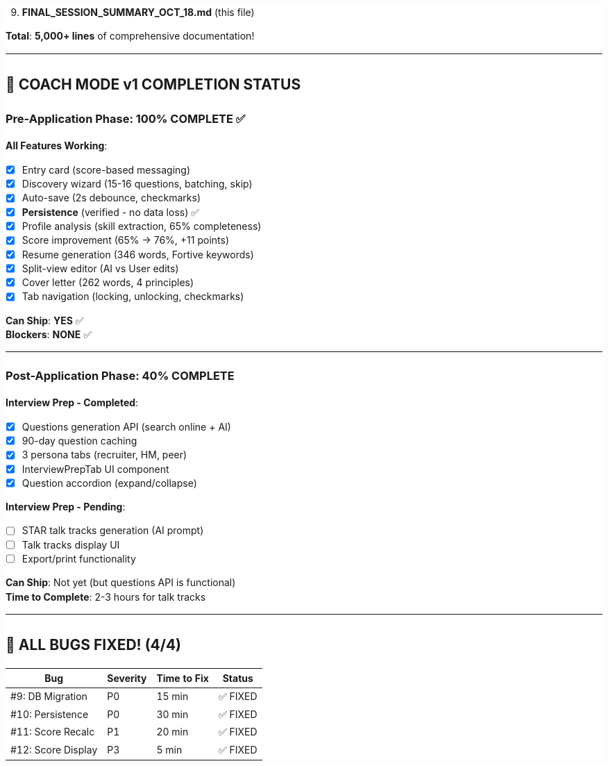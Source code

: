 9. **FINAL_SESSION_SUMMARY_OCT_18.md** (this file)

**Total**: **5,000+ lines** of comprehensive documentation!

---

## 🎯 **COACH MODE v1 COMPLETION STATUS**

### **Pre-Application Phase**: **100% COMPLETE** ✅

**All Features Working**:
- [x] Entry card (score-based messaging)
- [x] Discovery wizard (15-16 questions, batching, skip)
- [x] Auto-save (2s debounce, checkmarks)
- [x] **Persistence** (verified - no data loss) ✅
- [x] Profile analysis (skill extraction, 65% completeness)
- [x] Score improvement (65% → 76%, +11 points)
- [x] Resume generation (346 words, Fortive keywords)
- [x] Split-view editor (AI vs User edits)
- [x] Cover letter (262 words, 4 principles)
- [x] Tab navigation (locking, unlocking, checkmarks)

**Can Ship**: **YES** ✅  
**Blockers**: **NONE** ✅

---

### **Post-Application Phase**: **40% COMPLETE**

**Interview Prep - Completed**:
- [x] Questions generation API (search online + AI)
- [x] 90-day question caching
- [x] 3 persona tabs (recruiter, HM, peer)
- [x] InterviewPrepTab UI component
- [x] Question accordion (expand/collapse)

**Interview Prep - Pending**:
- [ ] STAR talk tracks generation (AI prompt)
- [ ] Talk tracks display UI
- [ ] Export/print functionality

**Can Ship**: Not yet (but questions API is functional)  
**Time to Complete**: 2-3 hours for talk tracks

---

## 🐛 **ALL BUGS FIXED! (4/4)**

| Bug | Severity | Time to Fix | Status |
|-----|----------|-------------|--------|
| #9: DB Migration | P0 | 15 min | ✅ FIXED |
| #10: Persistence | P0 | 30 min | ✅ FIXED |
| #11: Score Recalc | P1 | 20 min | ✅ FIXED |
| #12: Score Display | P3 | 5 min | ✅ FIXED |
